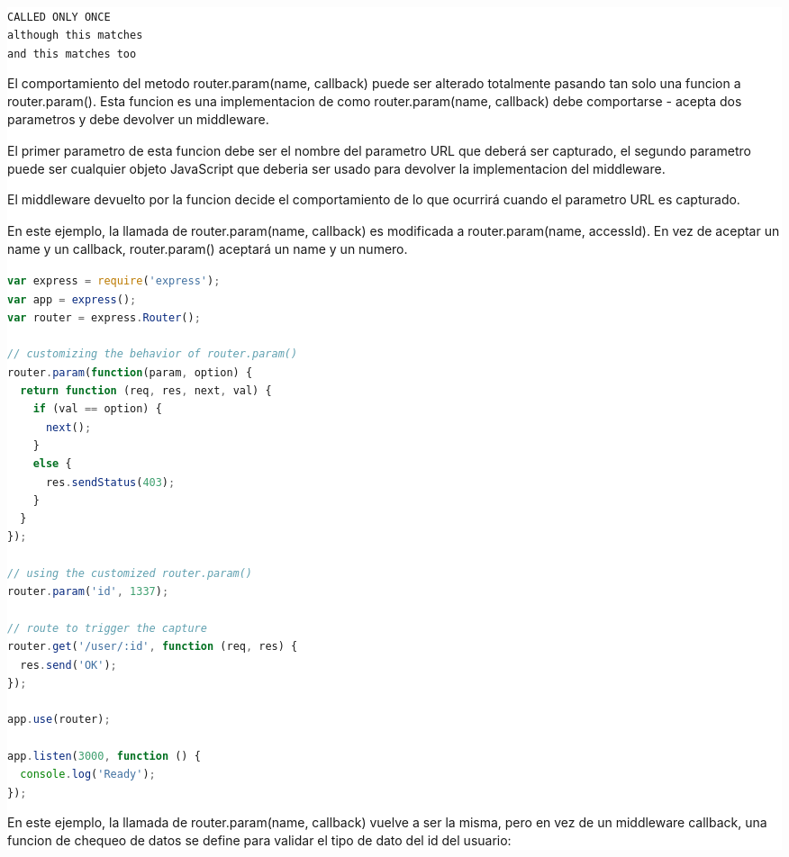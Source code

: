 ```bash
CALLED ONLY ONCE
although this matches
and this matches too
```

El comportamiento del metodo router.param\(name, callback\) puede ser alterado totalmente pasando tan solo una funcion a router.param\(\). Esta funcion es una implementacion de como router.param\(name, callback\) debe comportarse - acepta dos parametros y debe devolver un middleware.

El primer parametro de esta funcion debe ser el nombre del parametro URL que deberá ser capturado, el segundo parametro puede ser cualquier objeto JavaScript que deberia ser usado para devolver la implementacion del middleware.

El middleware devuelto por la funcion decide el comportamiento de lo que ocurrirá cuando el parametro URL es capturado.

En este ejemplo, la llamada de router.param\(name, callback\) es modificada a router.param\(name, accessId\). En vez de aceptar un name y un callback, router.param\(\) aceptará un name y un numero.

```js
var express = require('express');
var app = express();
var router = express.Router();

// customizing the behavior of router.param()
router.param(function(param, option) {
  return function (req, res, next, val) {
    if (val == option) {
      next();
    }
    else {
      res.sendStatus(403);
    }
  }
});

// using the customized router.param()
router.param('id', 1337);

// route to trigger the capture
router.get('/user/:id', function (req, res) {
  res.send('OK');
});

app.use(router);

app.listen(3000, function () {
  console.log('Ready');
});
```

En este ejemplo, la llamada de router.param\(name, callback\) vuelve a ser la misma, pero en vez de un middleware callback, una funcion de chequeo de datos se define para validar el tipo de dato del id del usuario:
